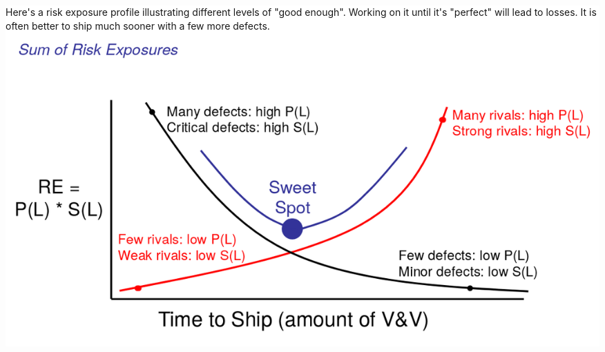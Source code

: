 Here's a risk exposure profile illustrating different levels of "good enough". Working on it until it's 
"perfect" will lead to losses. It is often better to ship much sooner with a few more defects. 
![](_attachments/Pasted%20image%2020250114222030.png)
